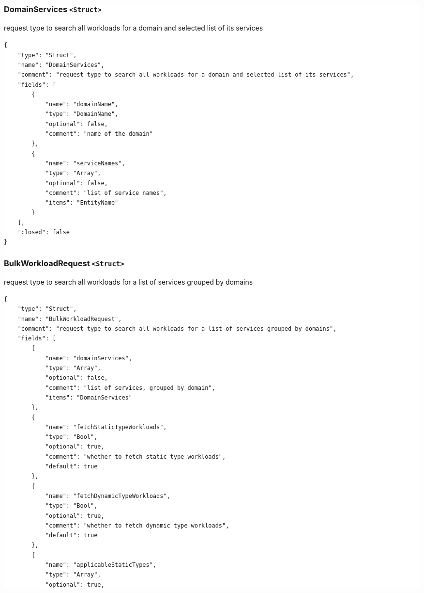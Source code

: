 ### DomainServices `<Struct>`

request type to search all workloads for a domain and selected list of its services


```
{
    "type": "Struct",
    "name": "DomainServices",
    "comment": "request type to search all workloads for a domain and selected list of its services",
    "fields": [
        {
            "name": "domainName",
            "type": "DomainName",
            "optional": false,
            "comment": "name of the domain"
        },
        {
            "name": "serviceNames",
            "type": "Array",
            "optional": false,
            "comment": "list of service names",
            "items": "EntityName"
        }
    ],
    "closed": false
}
```

### BulkWorkloadRequest `<Struct>`

request type to search all workloads for a list of services grouped by domains


```
{
    "type": "Struct",
    "name": "BulkWorkloadRequest",
    "comment": "request type to search all workloads for a list of services grouped by domains",
    "fields": [
        {
            "name": "domainServices",
            "type": "Array",
            "optional": false,
            "comment": "list of services, grouped by domain",
            "items": "DomainServices"
        },
        {
            "name": "fetchStaticTypeWorkloads",
            "type": "Bool",
            "optional": true,
            "comment": "whether to fetch static type workloads",
            "default": true
        },
        {
            "name": "fetchDynamicTypeWorkloads",
            "type": "Bool",
            "optional": true,
            "comment": "whether to fetch dynamic type workloads",
            "default": true
        },
        {
            "name": "applicableStaticTypes",
            "type": "Array",
            "optional": true,
```